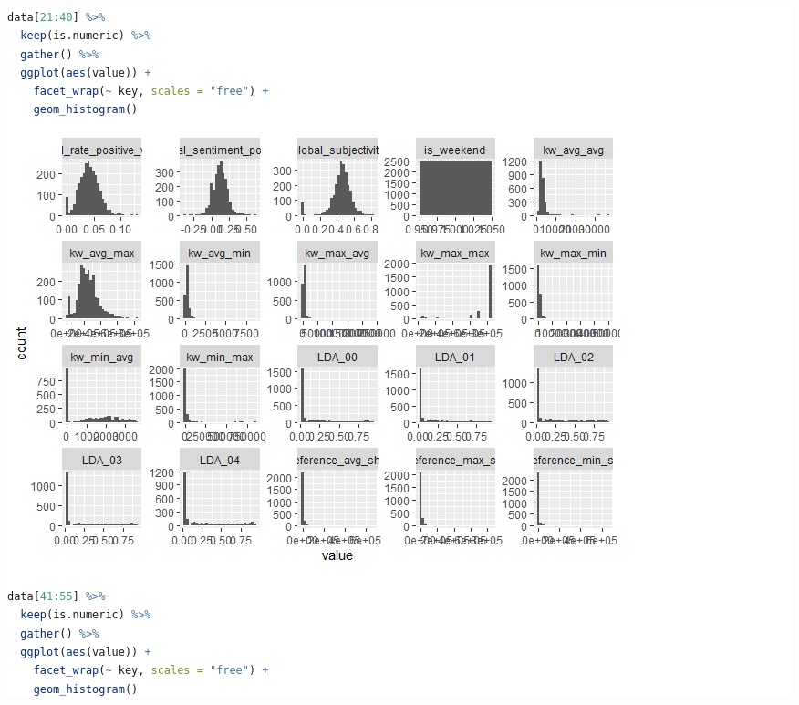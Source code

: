 
``` r
data[21:40] %>%
  keep(is.numeric) %>% 
  gather() %>% 
  ggplot(aes(value)) +
    facet_wrap(~ key, scales = "free") +
    geom_histogram()
```

![](SaturdayAnalysis_files/figure-gfm/eda-6.png)

``` r
data[41:55] %>%
  keep(is.numeric) %>% 
  gather() %>% 
  ggplot(aes(value)) +
    facet_wrap(~ key, scales = "free") +
    geom_histogram()
```
